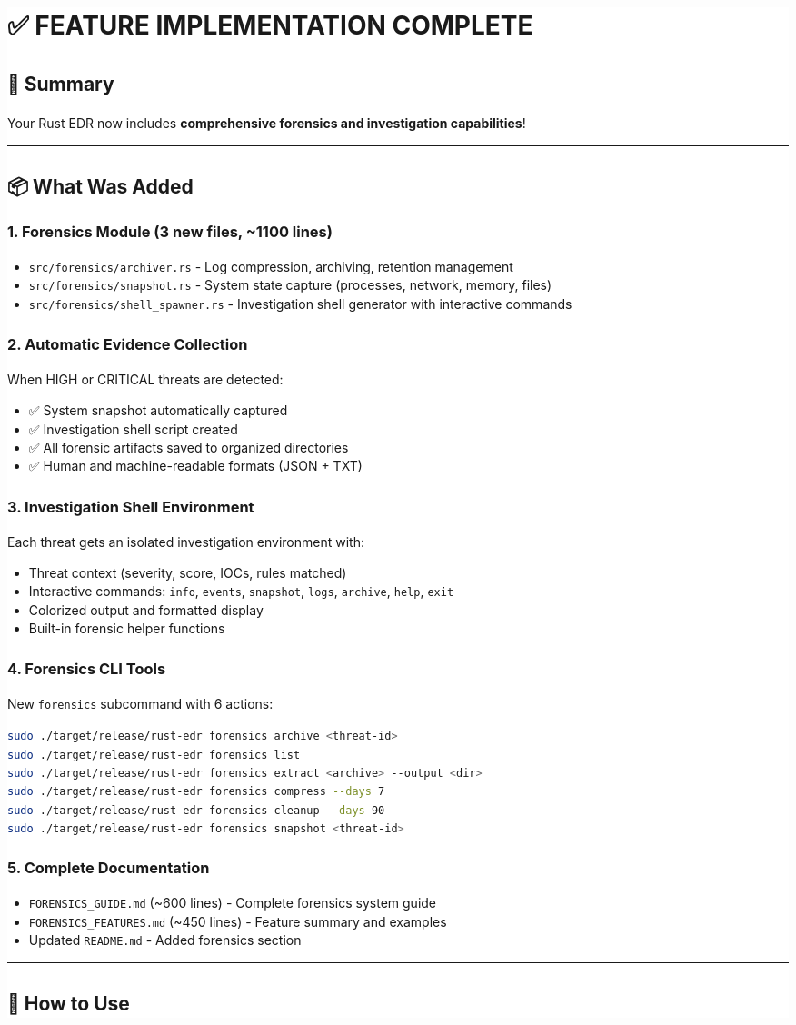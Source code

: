 # ✅ FEATURE IMPLEMENTATION COMPLETE

## 🎉 Summary

Your Rust EDR now includes **comprehensive forensics and investigation capabilities**!

---

## 📦 What Was Added

### 1. **Forensics Module** (3 new files, ~1100 lines)
- `src/forensics/archiver.rs` - Log compression, archiving, retention management
- `src/forensics/snapshot.rs` - System state capture (processes, network, memory, files)
- `src/forensics/shell_spawner.rs` - Investigation shell generator with interactive commands

### 2. **Automatic Evidence Collection**
When HIGH or CRITICAL threats are detected:
- ✅ System snapshot automatically captured
- ✅ Investigation shell script created
- ✅ All forensic artifacts saved to organized directories
- ✅ Human and machine-readable formats (JSON + TXT)

### 3. **Investigation Shell Environment**
Each threat gets an isolated investigation environment with:
- Threat context (severity, score, IOCs, rules matched)
- Interactive commands: `info`, `events`, `snapshot`, `logs`, `archive`, `help`, `exit`
- Colorized output and formatted display
- Built-in forensic helper functions

### 4. **Forensics CLI Tools**
New `forensics` subcommand with 6 actions:
```bash
sudo ./target/release/rust-edr forensics archive <threat-id>
sudo ./target/release/rust-edr forensics list
sudo ./target/release/rust-edr forensics extract <archive> --output <dir>
sudo ./target/release/rust-edr forensics compress --days 7
sudo ./target/release/rust-edr forensics cleanup --days 90
sudo ./target/release/rust-edr forensics snapshot <threat-id>
```

### 5. **Complete Documentation**
- `FORENSICS_GUIDE.md` (~600 lines) - Complete forensics system guide
- `FORENSICS_FEATURES.md` (~450 lines) - Feature summary and examples
- Updated `README.md` - Added forensics section

---

## 🚀 How to Use
